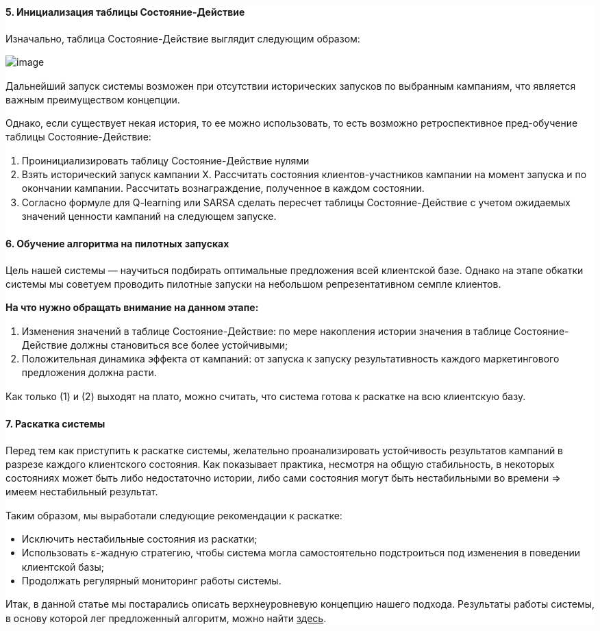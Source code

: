   

#### 5. Инициализация таблицы Состояние-Действие

  
Изначально, таблица Состояние-Действие выглядит следующим образом:  
  
![image](https://habrastorage.org/r/w1560/webt/ii/xq/74/iixq74pn0gdkyacz71ms4gsa_ha.jpeg)  
  
Дальнейший запуск системы возможен при отсутствии исторических запусков по выбранным кампаниям, что является важным преимуществом концепции.  
  
Однако, если существует некая история, то ее можно использовать, то есть возможно ретроспективное пред-обучение таблицы Состояние-Действие:  
  

1. Проинициализировать таблицу Состояние-Действие нулями
2. Взять исторический запуск кампании Х. Рассчитать состояния клиентов-участников кампании на момент запуска и по окончании кампании. Рассчитать вознаграждение, полученное в каждом состоянии.
3. Согласно формуле для Q-learning или SARSA сделать пересчет таблицы Состояние-Действие с учетом ожидаемых значений ценности кампаний на следующем запуске.

  

#### 6. Обучение алгоритма на пилотных запусках

  
Цель нашей системы — научиться подбирать оптимальные предложения всей клиентской базе. Однако на этапе обкатки системы мы советуем проводить пилотные запуски на небольшом репрезентативном семпле клиентов.  
  
**На что нужно обращать внимание на данном этапе:**  
  

1. Изменения значений в таблице Состояние-Действие: по мере накопления истории значения в таблице Состояние-Действие должны становиться все более устойчивыми;
2. Положительная динамика эффекта от кампаний: от запуска к запуску результативность каждого маркетингового предложения должна расти.

  
Как только (1) и (2) выходят на плато, можно считать, что система готова к раскатке на всю клиентскую базу.  
  

#### 7. Раскатка системы

  
Перед тем как приступить к раскатке системы, желательно проанализировать устойчивость результатов кампаний в разрезе каждого клиентского состояния. Как показывает практика, несмотря на общую стабильность, в некоторых состояниях может быть либо недостаточно истории, либо сами состояния могут быть нестабильными во времени => имеем нестабильный результат.  
  
Таким образом, мы выработали следующие рекомендации к раскатке:  
  

- Исключить нестабильные состояния из раскатки;
- Использовать ε-жадную стратегию, чтобы система могла самостоятельно подстроиться под изменения в поведении клиентской базы;
- Продолжать регулярный мониторинг работы системы.

  
Итак, в данной статье мы постарались описать верхнеуровневую концепцию нашего подхода. Результаты работы системы, в основу которой лег предложенный алгоритм, можно найти [здесь](https://medium.com/@TierOneAnalytics/intelligent-automation-applying-next-gen-ai-for-marketers-at-scale-c1d778982541).  
  